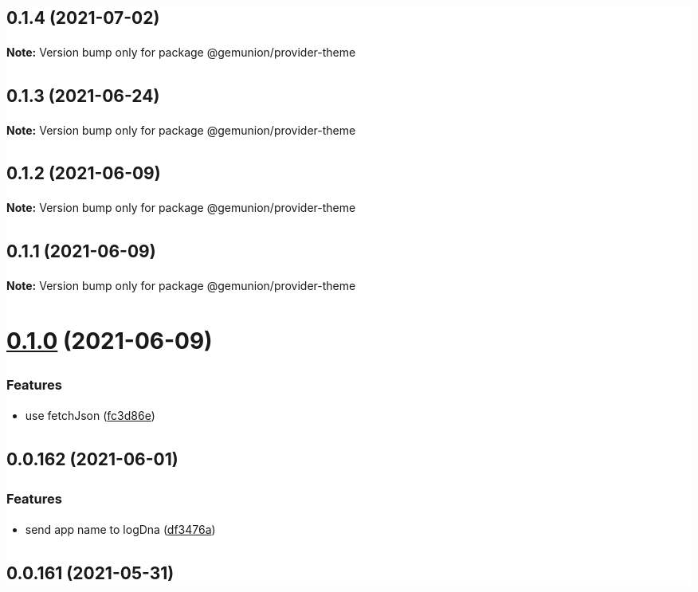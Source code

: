 

## 0.1.4 (2021-07-02)

**Note:** Version bump only for package @gemunion/provider-theme





## 0.1.3 (2021-06-24)

**Note:** Version bump only for package @gemunion/provider-theme





## 0.1.2 (2021-06-09)

**Note:** Version bump only for package @gemunion/provider-theme





## 0.1.1 (2021-06-09)

**Note:** Version bump only for package @gemunion/provider-theme





# [0.1.0](https://github.com/gemunion/common-packages/compare/@gemunion/provider-theme@0.0.162...@gemunion/provider-theme@0.1.0) (2021-06-09)


### Features

* use fetchJson ([fc3d86e](https://github.com/gemunion/common-packages/commit/fc3d86e0a27e2cf4387d8706222abae24bde9b16))





## 0.0.162 (2021-06-01)


### Features

* send app name to logDna ([df3476a](https://github.com/gemunion/common-packages/commit/df3476a4a17098fdf80f99cf2400d114cd4e47ad))





## 0.0.161 (2021-05-31)
